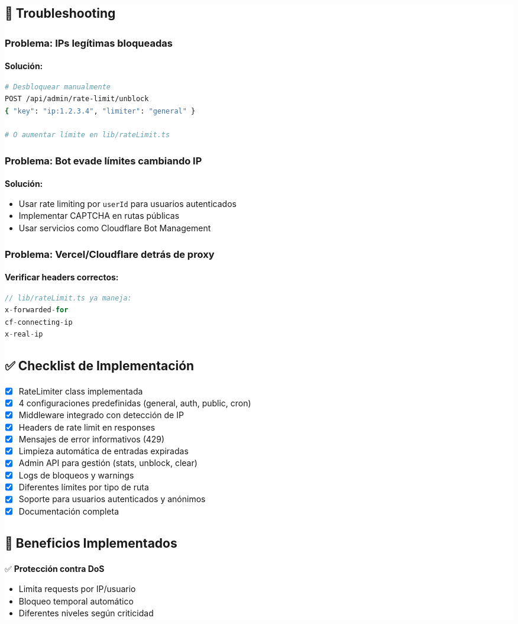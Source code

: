 ## 🚨 Troubleshooting

### Problema: IPs legítimas bloqueadas

**Solución:**
```bash
# Desbloquear manualmente
POST /api/admin/rate-limit/unblock
{ "key": "ip:1.2.3.4", "limiter": "general" }

# O aumentar límite en lib/rateLimit.ts
```

### Problema: Bot evade límites cambiando IP

**Solución:**
- Usar rate limiting por `userId` para usuarios autenticados
- Implementar CAPTCHA en rutas públicas
- Usar servicios como Cloudflare Bot Management

### Problema: Vercel/Cloudflare detrás de proxy

**Verificar headers correctos:**
```typescript
// lib/rateLimit.ts ya maneja:
x-forwarded-for
cf-connecting-ip
x-real-ip
```

## ✅ Checklist de Implementación

- [x] RateLimiter class implementada
- [x] 4 configuraciones predefinidas (general, auth, public, cron)
- [x] Middleware integrado con detección de IP
- [x] Headers de rate limit en responses
- [x] Mensajes de error informativos (429)
- [x] Limpieza automática de entradas expiradas
- [x] Admin API para gestión (stats, unblock, clear)
- [x] Logs de bloqueos y warnings
- [x] Diferentes límites por tipo de ruta
- [x] Soporte para usuarios autenticados y anónimos
- [x] Documentación completa

## 🎯 Beneficios Implementados

✅ **Protección contra DoS**
- Limita requests por IP/usuario
- Bloqueo temporal automático
- Diferentes niveles según criticidad
